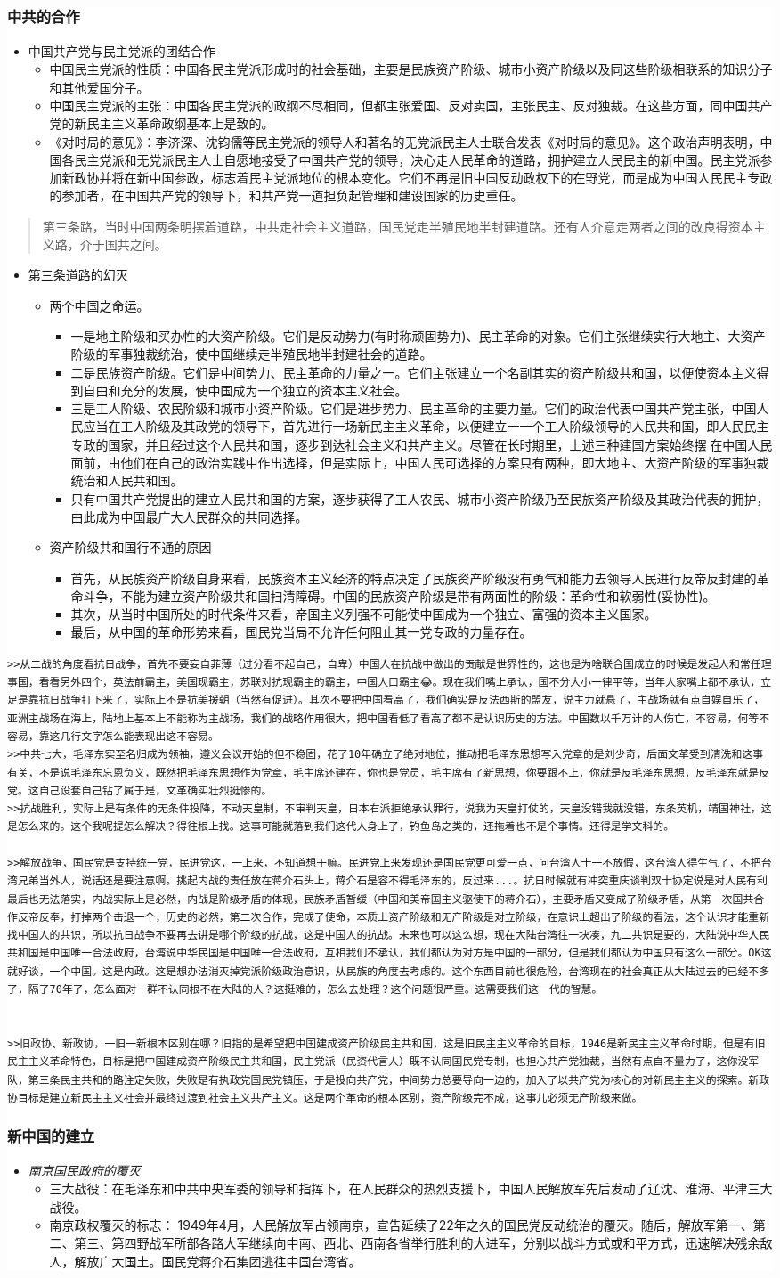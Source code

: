 ### 中共的合作
- 中国共产党与民主党派的团结合作
    - 中国民主党派的性质：中国各民主党派形成时的社会基础，主要是民族资产阶级、城市小资产阶级以及同这些阶级相联系的知识分子和其他爱国分子。<!---->
    - 中国民主党派的主张：中国各民主党派的政纲不尽相同，但都主张爱国、反对卖国，主张民主、反对独裁。在这些方面，同中国共产党的新民主主义革命政纲基本上是致的。
    - 《对时局的意见》：李济深、沈钧儒等民主党派的领导人和著名的无党派民主人士联合发表《对时局的意见》。这个政治声明表明，中国各民主党派和无党派民主人士自愿地接受了中国共产党的领导，决心走人民革命的道路，拥护建立人民民主的新中国。民主党派参加新政协并将在新中国参政，标志着民主党派地位的根本变化。它们不再是旧中国反动政权下的在野党，而是成为中国人民民主专政的参加者，在中国共产党的领导下，和共产党一道担负起管理和建设国家的历史重任。
    <!--现在中国还有民主党派。层次太低。参加民主党派都是精英阶层，民主党派代表的是精英阶层。但是共产党代表的是工农大众学生，所以本科入党也没啥问题。党派突出一个代表性-->
    <!--共产党的理论值得认可，所以加入中国共产党。从个人政治发展的角度讲，民主党派-->

>第三条路，当时中国两条明摆着道路，中共走社会主义道路，国民党走半殖民地半封建道路。还有人介意走两者之间的改良得资本主义路，介于国共之间。

- 第三条道路的幻灭
    - 两个中国之命运。
        - 一是地主阶级和买办性的大资产阶级。它们是反动势力(有时称顽固势力)、民主革命的对象。它们主张继续实行大地主、大资产阶级的军事独裁统治，使中国继续走半殖民地半封建社会的道路。
        - 二是民族资产阶级。它们是中间势力、民主革命的力量之一。它们主张建立一个名副其实的资产阶级共和国，以便使资本主义得到自由和充分的发展，使中国成为一个独立的资本主义社会。
        - 三是工人阶级、农民阶级和城市小资产阶级。它们是进步势力、民主革命的主要力量。它们的政治代表中国共产党主张，中国人民应当在工人阶级及其政党的领导下，首先进行一场新民主主义革命，以便建立一一个工人阶级领导的人民共和国，即人民民主专政的国家，并且经过这个人民共和国，逐步到达社会主义和共产主义。尽管在长时期里，上述三种建国方案始终摆 在中国人民面前，由他们在自己的政治实践中作出选择，但是实际上，中国人民可选择的方案只有两种，即大地主、大资产阶级的军事独裁统治和人民共和国。
        - 只有中国共产党提出的建立人民共和国的方案，逐步获得了工人农民、城市小资产阶级乃至民族资产阶级及其政治代表的拥护，由此成为中国最广大人民群众的共同选择。
    
    - 资产阶级共和国行不通的原因
        - 首先，从民族资产阶级自身来看，民族资本主义经济的特点决定了民族资产阶级没有勇气和能力去领导人民进行反帝反封建的革命斗争，不能为建立资产阶级共和国扫清障碍。中国的民族资产阶级是带有两面性的阶级：革命性和软弱性(妥协性)。
        - 其次，从当时中国所处的时代条件来看，帝国主义列强不可能使中国成为一个独立、富强的资本主义国家。
        - 最后，从中国的革命形势来看，国民党当局不允许任何阻止其一党专政的力量存在。<!--所以说蒋介石是独裁者，退到台湾还要把领导人的位置传给儿子-->

    <!--成为美国附庸，参考韩国、日本，美国还有驻军，想来演习就演习，当然人民过的不错，这是一个立场问题-->
```note
>>从二战的角度看抗日战争，首先不要妄自菲薄（过分看不起自己，自卑）中国人在抗战中做出的贡献是世界性的，这也是为啥联合国成立的时候是发起人和常任理事国，看看另外四个，英法前霸主，美国现霸主，苏联对抗现霸主的霸主，中国人口霸主😂。现在我们嘴上承认，国不分大小一律平等，当年人家嘴上都不承认，立足是靠抗日战争打下来了，实际上不是抗美援朝（当然有促进）。其次不要把中国看高了，我们确实是反法西斯的盟友，说主力就悬了，主战场就有点自娱自乐了，亚洲主战场在海上，陆地上基本上不能称为主战场，我们的战略作用很大，把中国看低了看高了都不是认识历史的方法。中国数以千万计的人伤亡，不容易，何等不容易，靠这几行文字怎么能表现出这不容易。
>>中共七大，毛泽东实至名归成为领袖，遵义会议开始的但不稳固，花了10年确立了绝对地位，推动把毛泽东思想写入党章的是刘少奇，后面文革受到清洗和这事有关，不是说毛泽东忘恩负义，既然把毛泽东思想作为党章，毛主席还建在，你也是党员，毛主席有了新思想，你要跟不上，你就是反毛泽东思想，反毛泽东就是反党。这自己设套自己钻了属于是，文革确实壮烈挺惨的。
>>抗战胜利，实际上是有条件的无条件投降，不动天皇制，不审判天皇，日本右派拒绝承认罪行，说我为天皇打仗的，天皇没错我就没错，东条英机，靖国神社，这是怎么来的。这个我呢提怎么解决？得往根上找。这事可能就落到我们这代人身上了，钓鱼岛之类的，还拖着也不是个事情。还得是学文科的。

>>解放战争，国民党是支持统一党，民进党这，一上来，不知道想干嘛。民进党上来发现还是国民党更可爱一点，问台湾人十一不放假，这台湾人得生气了，不把台湾兄弟当外人，说话还是要注意啊。挑起内战的责任放在蒋介石头上，蒋介石是容不得毛泽东的，反过来...。抗日时候就有冲突重庆谈判双十协定说是对人民有利最后也无法落实，内战实际上是必然，内战是阶级矛盾的体现，民族矛盾暂缓（中国和美帝国主义驱使下的蒋介石），主要矛盾又变成了阶级矛盾，从第一次国共合作反帝反奉，打掉两个击退一个，历史的必然，第二次合作，完成了使命，本质上资产阶级和无产阶级是对立阶级，在意识上超出了阶级的看法，这个认识才能重新找中国人的共识，所以抗日战争不要再去讲是哪个阶级的抗战，这是中国人的抗战。未来也可以这么想，现在大陆台湾往一块凑，九二共识是要的，大陆说中华人民共和国是中国唯一合法政府，台湾说中华民国是中国唯一合法政府，互相我们不承认，我们都认为对方是中国的一部分，但是我们都认为中国只有这么一部分。OK这就好谈，一个中国。这是内政。这是想办法消灭掉党派阶级政治意识，从民族的角度去考虑的。这个东西目前也很危险，台湾现在的社会真正从大陆过去的已经不多了，隔了70年了，怎么面对一群不认同根不在大陆的人？这挺难的，怎么去处理？这个问题很严重。这需要我们这一代的智慧。


>>旧政协、新政协，一旧一新根本区别在哪？旧指的是希望把中国建成资产阶级民主共和国，这是旧民主主义革命的目标，1946是新民主主义革命时期，但是有旧民主主义革命特色，目标是把中国建成资产阶级民主共和国，民主党派（民资代言人）既不认同国民党专制，也担心共产党独裁，当然有点自不量力了，这你没军队，第三条民主共和的路注定失败，失败是有执政党国民党镇压，于是投向共产党，中间势力总要导向一边的，加入了以共产党为核心的对新民主主义的探索。新政协目标是建立新民主主义社会并最终过渡到社会主义共产主义。这是两个革命的根本区别，资产阶级完不成，这事儿必须无产阶级来做。
```

### 新中国的建立
- *南京国民政府的覆灭*
    - 三大战役：在毛泽东和中共中央军委的领导和指挥下，在人民群众的热烈支援下，中国人民解放军先后发动了辽沈、淮海、平津三大战役。<!--战略决战，国民党北方势力没了，这时候蒋介石说划江而治-->
    - 南京政权覆灭的标志： 1949年4月，人民解放军占领南京，宣告延续了22年之久的国民党反动统治的覆灭。随后，解放军第一、第二、第三、第四野战军所部各路大军继续向中南、西北、西南各省举行胜利的大进军，分别以战斗方式或和平方式，迅速解决残余敌人，解放广大国土。国民党蒋介石集团逃往中国台湾省。<!--打-->
